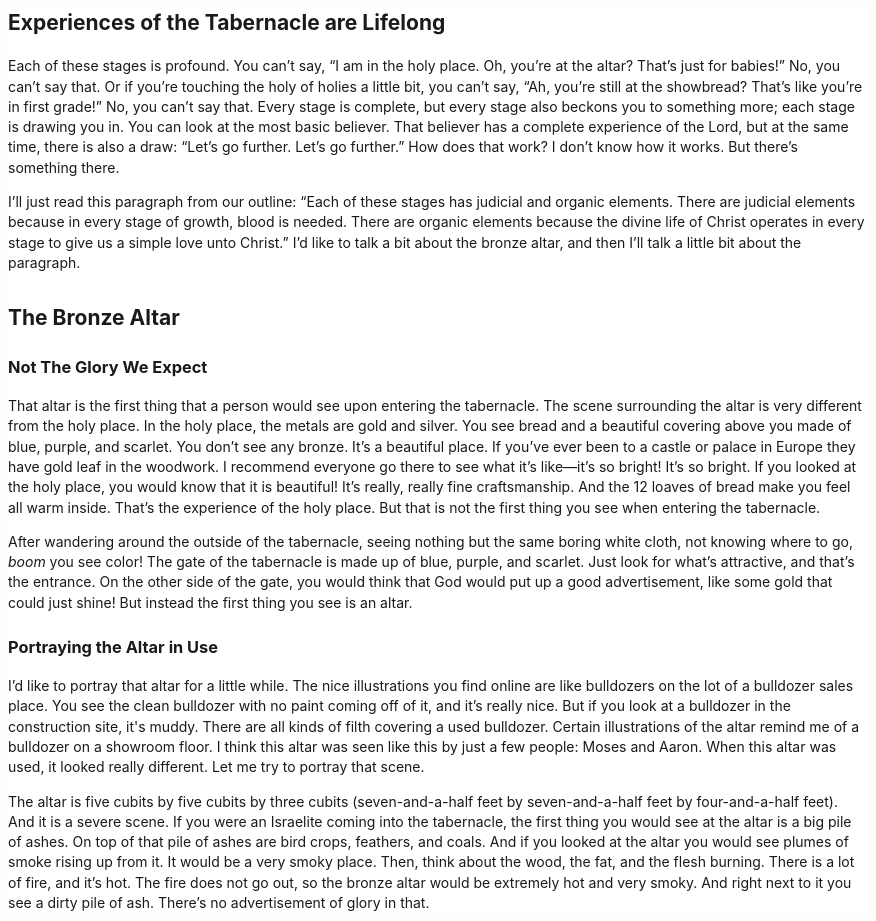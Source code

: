 ## **Experiences of the Tabernacle are Lifelong**

Each of these stages is profound. You can’t say, “I am in the holy place. Oh, you’re at the altar? That’s just for babies!” No, you can’t say that. Or if you’re touching the holy of holies a little bit, you can’t say, “Ah, you’re still at the showbread? That’s like you’re in first grade!” No, you can’t say that. Every stage is complete, but every stage also beckons you to something more; each stage is drawing you in. You can look at the most basic believer. That believer has a complete experience of the Lord, but at the same time, there is also a draw: “Let’s go further. Let’s go further.” How does that work? I don’t know how it works. But there’s something there.

I’ll just read this paragraph from our outline: “Each of these stages has judicial and organic elements. There are judicial elements because in every stage of growth, blood is needed. There are organic elements because the divine life of Christ operates in every stage to give us a simple love unto Christ.” I’d like to talk a bit about the bronze altar, and then I’ll talk a little bit about the paragraph.

## **The Bronze Altar**

### **Not The Glory We Expect**

That altar is the first thing that a person would see upon entering the tabernacle. The scene surrounding the altar is very different from the holy place. In the holy place, the metals are gold and silver. You see bread and a beautiful covering above you made of blue, purple, and scarlet. You don’t see any bronze. It’s a beautiful place. If you’ve ever been to a castle or palace in Europe they have gold leaf in the woodwork. I recommend everyone go there to see what it’s like—it’s so bright! It’s so bright. If you looked at the holy place, you would know that it is beautiful! It’s really, really fine craftsmanship. And the 12 loaves of bread make you feel all warm inside. That’s the experience of the holy place. But that is not the first thing you see when entering the tabernacle.

After wandering around the outside of the tabernacle, seeing nothing but the same boring white cloth, not knowing where to go, _boom_ you see color! The gate of the tabernacle is made up of blue, purple, and scarlet. Just look for what’s attractive, and that’s the entrance. On the other side of the gate, you would think that God would put up a good advertisement, like some gold that could just shine! But instead the first thing you see is an altar.

### **Portraying the Altar in Use**

I’d like to portray that altar for a little while. The nice illustrations you find online are like bulldozers on the lot of a bulldozer sales place. You see the clean bulldozer with no paint coming off of it, and it’s really nice. But if you look at a bulldozer in the construction site, it's muddy. There are all kinds of filth covering a used bulldozer. Certain illustrations of the altar remind me of a bulldozer on a showroom floor. I think this altar was seen like this by just a few people: Moses and Aaron. When this altar was used, it looked really different. Let me try to portray that scene. 

The altar is five cubits by five cubits by three cubits (seven-and-a-half feet by seven-and-a-half feet by four-and-a-half feet). And it is a severe scene. If you were an Israelite coming into the tabernacle, the first thing you would see at the altar is a big pile of ashes. On top of that pile of ashes are bird crops, feathers, and coals. And if you looked at the altar you would see plumes of smoke rising up from it. It would be a very smoky place. Then, think about the wood, the fat, and the flesh burning. There is a lot of fire, and it’s hot. The fire does not go out, so the bronze altar would be extremely hot and very smoky. And right next to it you see a dirty pile of ash. There’s no advertisement of glory in that. 
